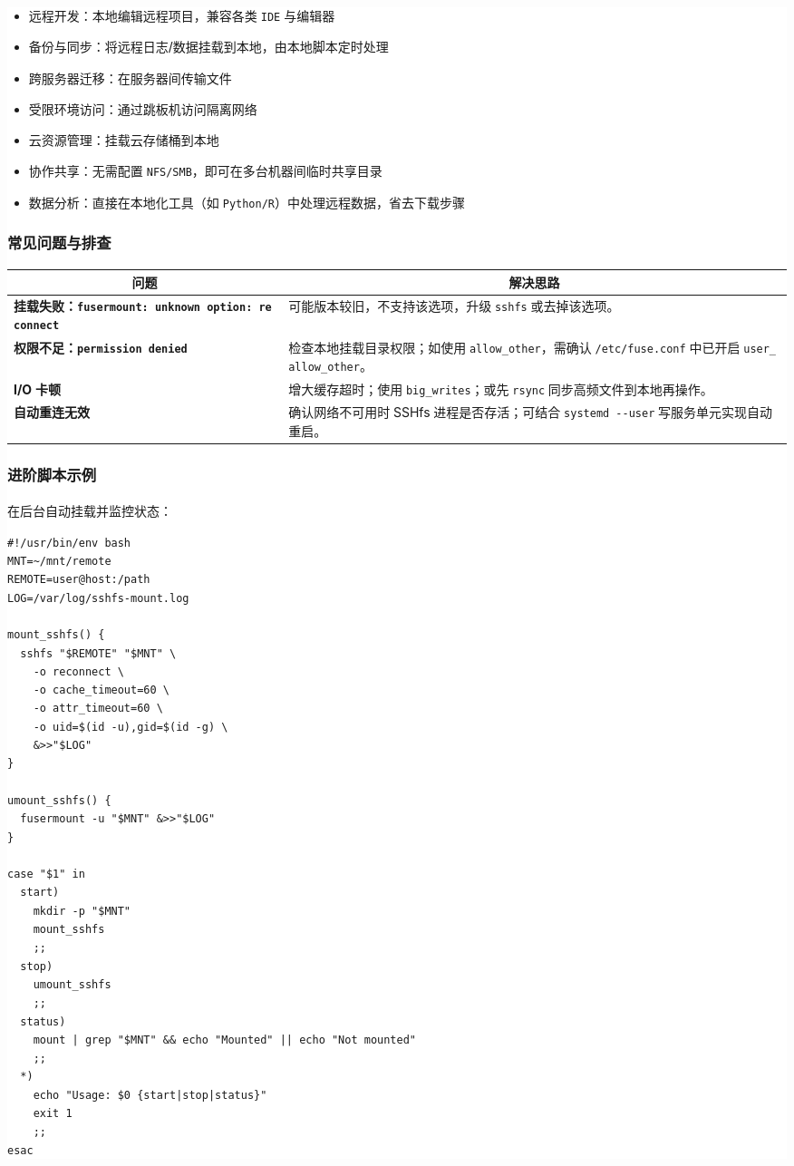 * 远程开发：本地编辑远程项目，兼容各类 `IDE` 与编辑器

* 备份与同步：将远程日志/数据挂载到本地，由本地脚本定时处理

* 跨服务器迁移：在服务器间传输文件

* 受限环境访问：通过跳板机访问隔离网络

* 云资源管理：挂载云存储桶到本地

* 协作共享：无需配置 `NFS/SMB`，即可在多台机器间临时共享目录

* 数据分析：直接在本地化工具（如 `Python/R`）中处理远程数据，省去下载步骤

### 常见问题与排查

| 问题                                                  | 解决思路                                                                                          |
| ----------------------------------------------------- | ------------------------------------------------------------------------------------------------- |
| **挂载失败：`fusermount: unknown option: reconnect`** | 可能版本较旧，不支持该选项，升级 `sshfs` 或去掉该选项。                                           |
| **权限不足：`permission denied`**                     | 检查本地挂载目录权限；如使用 `allow_other`，需确认 `/etc/fuse.conf` 中已开启 `user_allow_other`。 |
| **I/O 卡顿**                                          | 增大缓存超时；使用 `big_writes`；或先 `rsync` 同步高频文件到本地再操作。                          |
| **自动重连无效**                                      | 确认网络不可用时 SSHfs 进程是否存活；可结合 `systemd --user` 写服务单元实现自动重启。             |

### 进阶脚本示例

在后台自动挂载并监控状态：

```shell
#!/usr/bin/env bash
MNT=~/mnt/remote
REMOTE=user@host:/path
LOG=/var/log/sshfs-mount.log

mount_sshfs() {
  sshfs "$REMOTE" "$MNT" \
    -o reconnect \
    -o cache_timeout=60 \
    -o attr_timeout=60 \
    -o uid=$(id -u),gid=$(id -g) \
    &>>"$LOG"
}

umount_sshfs() {
  fusermount -u "$MNT" &>>"$LOG"
}

case "$1" in
  start)
    mkdir -p "$MNT"
    mount_sshfs
    ;;
  stop)
    umount_sshfs
    ;;
  status)
    mount | grep "$MNT" && echo "Mounted" || echo "Not mounted"
    ;;
  *)
    echo "Usage: $0 {start|stop|status}"
    exit 1
    ;;
esac
```
